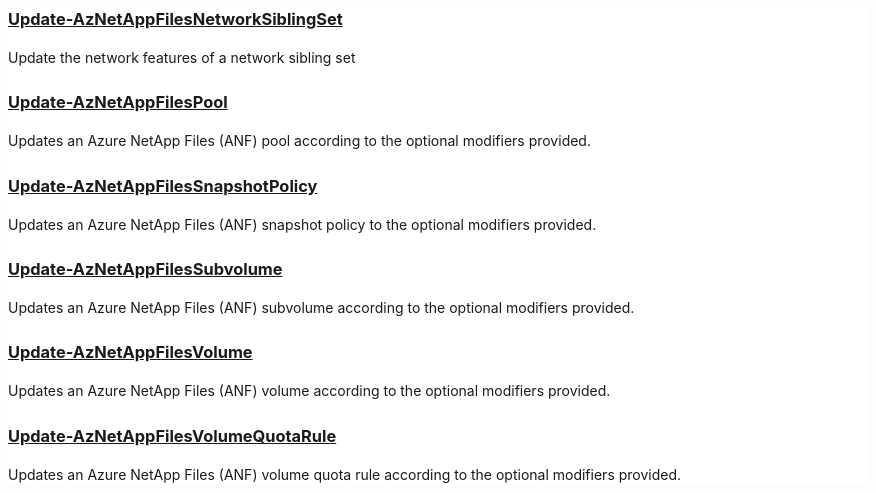 ### [Update-AzNetAppFilesNetworkSiblingSet](Update-AzNetAppFilesNetworkSiblingSet.md)
Update the network features of a network sibling set

### [Update-AzNetAppFilesPool](Update-AzNetAppFilesPool.md)
Updates an Azure NetApp Files (ANF) pool according to the optional modifiers provided.

### [Update-AzNetAppFilesSnapshotPolicy](Update-AzNetAppFilesSnapshotPolicy.md)
Updates an Azure NetApp Files (ANF) snapshot policy to the optional modifiers provided.

### [Update-AzNetAppFilesSubvolume](Update-AzNetAppFilesSubvolume.md)
Updates an Azure NetApp Files (ANF) subvolume according to the optional modifiers provided.

### [Update-AzNetAppFilesVolume](Update-AzNetAppFilesVolume.md)
Updates an Azure NetApp Files (ANF) volume according to the optional modifiers provided.

### [Update-AzNetAppFilesVolumeQuotaRule](Update-AzNetAppFilesVolumeQuotaRule.md)
Updates an Azure NetApp Files (ANF) volume quota rule according to the optional modifiers provided.

